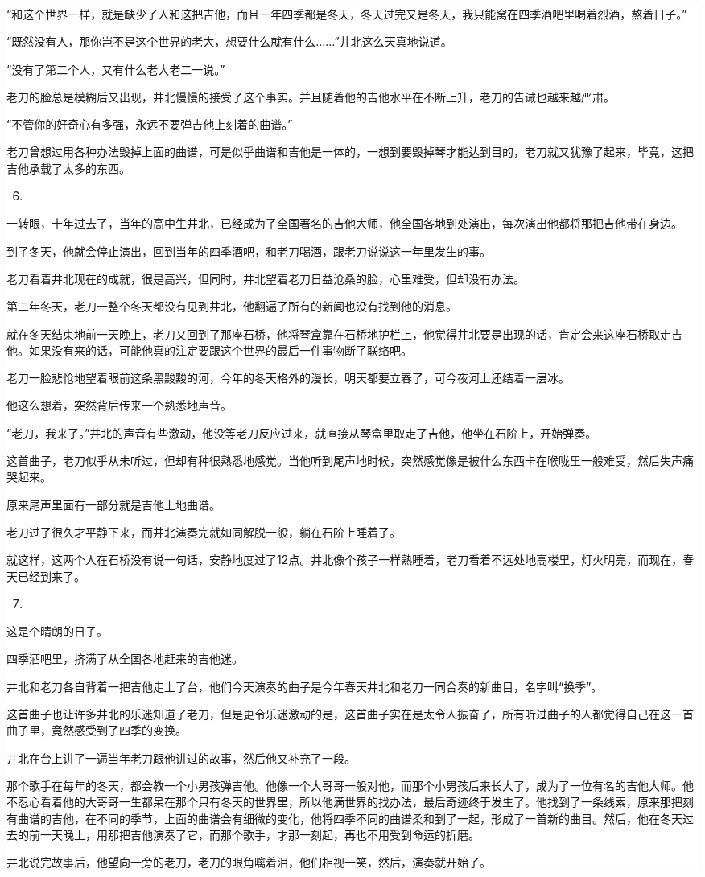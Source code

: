 “和这个世界一样，就是缺少了人和这把吉他，而且一年四季都是冬天，冬天过完又是冬天，我只能窝在四季酒吧里喝着烈酒，熬着日子。”

“既然没有人，那你岂不是这个世界的老大，想要什么就有什么……”井北这么天真地说道。

“没有了第二个人，又有什么老大老二一说。”

老刀的脸总是模糊后又出现，井北慢慢的接受了这个事实。并且随着他的吉他水平在不断上升，老刀的告诫也越来越严肃。

“不管你的好奇心有多强，永远不要弹吉他上刻着的曲谱。”

老刀曾想过用各种办法毁掉上面的曲谱，可是似乎曲谱和吉他是一体的，一想到要毁掉琴才能达到目的，老刀就又犹豫了起来，毕竟，这把吉他承载了太多的东西。

6.
一转眼，十年过去了，当年的高中生井北，已经成为了全国著名的吉他大师，他全国各地到处演出，每次演出他都将那把吉他带在身边。

到了冬天，他就会停止演出，回到当年的四季酒吧，和老刀喝酒，跟老刀说说这一年里发生的事。

老刀看着井北现在的成就，很是高兴，但同时，井北望着老刀日益沧桑的脸，心里难受，但却没有办法。

第二年冬天，老刀一整个冬天都没有见到井北，他翻遍了所有的新闻也没有找到他的消息。

就在冬天结束地前一天晚上，老刀又回到了那座石桥，他将琴盒靠在石桥地护栏上，他觉得井北要是出现的话，肯定会来这座石桥取走吉他。如果没有来的话，可能他真的注定要跟这个世界的最后一件事物断了联络吧。

老刀一脸悲怆地望着眼前这条黑黢黢的河，今年的冬天格外的漫长，明天都要立春了，可今夜河上还结着一层冰。

他这么想着，突然背后传来一个熟悉地声音。

“老刀，我来了。”井北的声音有些激动，他没等老刀反应过来，就直接从琴盒里取走了吉他，他坐在石阶上，开始弹奏。

这首曲子，老刀似乎从未听过，但却有种很熟悉地感觉。当他听到尾声地时候，突然感觉像是被什么东西卡在喉咙里一般难受，然后失声痛哭起来。

原来尾声里面有一部分就是吉他上地曲谱。

老刀过了很久才平静下来，而井北演奏完就如同解脱一般，躺在石阶上睡着了。

就这样，这两个人在石桥没有说一句话，安静地度过了12点。井北像个孩子一样熟睡着，老刀看着不远处地高楼里，灯火明亮，而现在，春天已经到来了。

7.
这是个晴朗的日子。

四季酒吧里，挤满了从全国各地赶来的吉他迷。

井北和老刀各自背着一把吉他走上了台，他们今天演奏的曲子是今年春天井北和老刀一同合奏的新曲目，名字叫“换季”。

这首曲子也让许多井北的乐迷知道了老刀，但是更令乐迷激动的是，这首曲子实在是太令人振奋了，所有听过曲子的人都觉得自己在这一首曲子里，竟然感受到了四季的变换。

井北在台上讲了一遍当年老刀跟他讲过的故事，然后他又补充了一段。

那个歌手在每年的冬天，都会教一个小男孩弹吉他。他像一个大哥哥一般对他，而那个小男孩后来长大了，成为了一位有名的吉他大师。他不忍心看着他的大哥哥一生都呆在那个只有冬天的世界里，所以他满世界的找办法，最后奇迹终于发生了。他找到了一条线索，原来那把刻有曲谱的吉他，在不同的季节，上面的曲谱会有细微的变化，他将四季不同的曲谱柔和到了一起，形成了一首新的曲目。然后，他在冬天过去的前一天晚上，用那把吉他演奏了它，而那个歌手，才那一刻起，再也不用受到命运的折磨。

井北说完故事后，他望向一旁的老刀，老刀的眼角噙着泪，他们相视一笑，然后，演奏就开始了。
